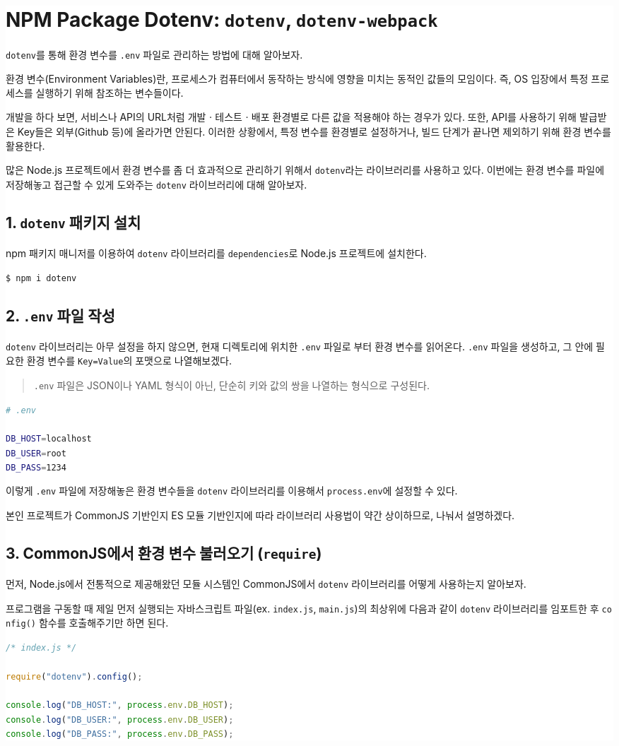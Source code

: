 # NPM Package Dotenv: `dotenv`, `dotenv-webpack`

`dotenv`를 통해 환경 변수를 `.env` 파일로 관리하는 방법에 대해 알아보자.

환경 변수(Environment Variables)란, 프로세스가 컴퓨터에서 동작하는 방식에 영향을 미치는 동적인 값들의 모임이다. 즉, OS 입장에서 특정 프로세스를 실행하기 위해 참조하는 변수들이다.

개발을 하다 보면, 서비스나 API의 URL처럼 개발ㆍ테스트ㆍ배포 환경별로 다른 값을 적용해야 하는 경우가 있다. 또한, API를 사용하기 위해 발급받은 Key들은 외부(Github 등)에 올라가면 안된다. 이러한 상황에서, 특정 변수를 환경별로 설정하거나, 빌드 단계가 끝나면 제외하기 위해 환경 변수를 활용한다.

많은 Node.js 프로젝트에서 환경 변수를 좀 더 효과적으로 관리하기 위해서 `dotenv`라는 라이브러리를 사용하고 있다. 이번에는 환경 변수를 파일에 저장해놓고 접근할 수 있게 도와주는 `dotenv` 라이브러리에 대해 알아보자.

## 1. `dotenv` 패키지 설치

npm 패키지 매니저를 이용하여 `dotenv` 라이브러리를 `dependencies`로 Node.js 프로젝트에 설치한다.

```bash
$ npm i dotenv
```

## 2. `.env` 파일 작성

`dotenv` 라이브러리는 아무 설정을 하지 않으면, 현재 디렉토리에 위치한 `.env` 파일로 부터 환경 변수를 읽어온다. `.env` 파일을 생성하고, 그 안에 필요한 환경 변수를 `Key=Value`의 포맷으로 나열해보겠다.

> `.env` 파일은 JSON이나 YAML 형식이 아닌, 단순히 키와 값의 쌍을 나열하는 형식으로 구성된다.

```bash
# .env

DB_HOST=localhost
DB_USER=root
DB_PASS=1234
```

이렇게 `.env` 파일에 저장해놓은 환경 변수들을 `dotenv` 라이브러리를 이용해서 `process.env`에 설정할 수 있다.

본인 프로젝트가 CommonJS 기반인지 ES 모듈 기반인지에 따라 라이브러리 사용법이 약간 상이하므로, 나눠서 설명하겠다.

## 3. CommonJS에서 환경 변수 불러오기 (`require`)

먼저, Node.js에서 전통적으로 제공해왔던 모듈 시스템인 CommonJS에서 `dotenv` 라이브러리를 어떻게 사용하는지 알아보자.

프로그램을 구동할 때 제일 먼저 실행되는 자바스크립트 파일(ex. `index.js`, `main.js`)의 최상위에 다음과 같이 `dotenv` 라이브러리를 임포트한 후 `config()` 함수를 호출해주기만 하면 된다.

```javascript
/* index.js */

require("dotenv").config();

console.log("DB_HOST:", process.env.DB_HOST);
console.log("DB_USER:", process.env.DB_USER);
console.log("DB_PASS:", process.env.DB_PASS);
```
